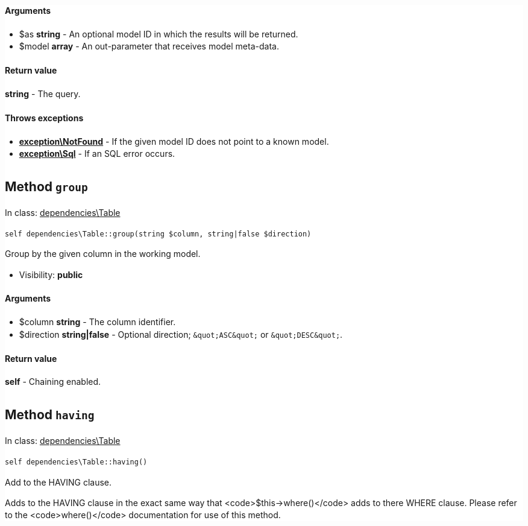 #### Arguments

* $as **string** - An optional model ID in which the results will be returned.
* $model **array** - An out-parameter that receives model meta-data.


#### Return value

**string** - The query.




#### Throws exceptions

* **[exception\NotFound](../exception/NotFound.md)** - If the given model ID does not point to a known model.
* **[exception\Sql](../exception/Sql.md)** - If an SQL error occurs.




## Method `group`
In class: [dependencies\Table](#top)

```
self dependencies\Table::group(string $column, string|false $direction)
```

Group by the given column in the working model.



* Visibility: **public**

#### Arguments

* $column **string** - The column identifier.
* $direction **string|false** - Optional direction; `&quot;ASC&quot;` or `&quot;DESC&quot;`.


#### Return value

**self** - Chaining enabled.







## Method `having`
In class: [dependencies\Table](#top)

```
self dependencies\Table::having()
```

Add to the HAVING clause.

Adds to the HAVING clause in the exact same way that &lt;code&gt;$this-&gt;where()&lt;/code&gt; adds to there
WHERE clause. Please refer to the &lt;code&gt;where()&lt;/code&gt; documentation for use of this method.

